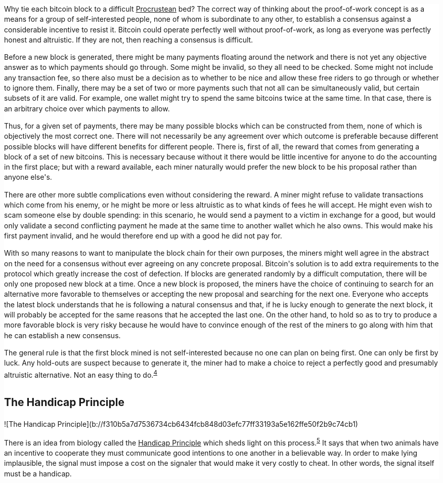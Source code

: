 Why tie each bitcoin block to a difficult [Procrustean](http://en.wikipedia.org/wiki/Procrustes) bed? The correct way of thinking about the proof-of-work concept is as a means for a group of self-interested people, none of whom is subordinate to any other, to establish a consensus against a considerable incentive to resist it. Bitcoin could operate perfectly well without proof-of-work, as long as everyone was perfectly honest and altruistic. If they are not, then reaching a consensus is difficult.

Before a new block is generated, there might be many payments floating around the network and there is not yet any objective answer as to which payments should go through. Some might be invalid, so they all need to be checked. Some might not include any transaction fee, so there also must be a decision as to whether to be nice and allow these free riders to go through or whether to ignore them. Finally, there may be a set of two or more payments such that not all can be simultaneously valid, but certain subsets of it are valid. For example, one wallet might try to spend the same bitcoins twice at the same time. In that case, there is an arbitrary choice over which payments to allow.

Thus, for a given set of payments, there may be many possible blocks which can be constructed from them, none of which is objectively the most correct one. There will not necessarily be any agreement over which outcome is preferable because different possible blocks will have different benefits for different people. There is, first of all, the reward that comes from generating a block of a set of new bitcoins. This is necessary because without it there would be little incentive for anyone to do the accounting in the first place; but with a reward available, each miner naturally would prefer the new block to be his proposal rather than anyone else's.

There are other more subtle complications even without considering the reward. A miner might refuse to validate transactions which come from his enemy, or he might be more or less altruistic as to what kinds of fees he will accept. He might even wish to scam someone else by double spending: in this scenario, he would send a payment to a victim in exchange for a good, but would only validate a second conflicting payment he made at the same time to another wallet which he also owns. This would make his first payment invalid, and he would therefore end up with a good he did not pay for.

With so many reasons to want to manipulate the block chain for their own purposes, the miners might well agree in the abstract on the need for a consensus without ever agreeing on any concrete proposal. Bitcoin's solution is to add extra requirements to the protocol which greatly increase the cost of defection. If blocks are generated randomly by a difficult computation, there will be only one proposed new block at a time. Once a new block is proposed, the miners have the choice of continuing to search for an alternative more favorable to themselves or accepting the new proposal and searching for the next one. Everyone who accepts the latest block understands that he is following a natural consensus and that, if he is lucky enough to generate the next block, it will probably be accepted for the same reasons that he accepted the last one. On the other hand, to hold so as to try to produce a more favorable block is very risky because he would have to convince enough of the rest of the miners to go along with him that he can establish a new consensus.

The general rule is that the first block mined is not self-interested because no one can plan on being first. One can only be first by luck. Any hold-outs are suspect because to generate it, the miner had to make a choice to reject a perfectly good and presumably altruistic alternative. Not an easy thing to do.<sup id="fnref:4">[4](#fn:4)</sup>

## The Handicap Principle

<div class="my-4 text-center">![The Handicap Principle](b://f310b5a7d7536734cb6434fcb848d03efc77ff33193a5e162ffe50f2b9c74cb1)</div>

There is an idea from biology called the [Handicap Principle](https://en.wikipedia.org/wiki/Handicap_principle) which sheds light on this process.<sup id="fnref:5">[5](#fn:5)</sup> It says that when two animals have an incentive to cooperate they must communicate good intentions to one another in a believable way. In order to make lying implausible, the signal must impose a cost on the signaler that would make it very costly to cheat. In other words, the signal itself must be a handicap.

